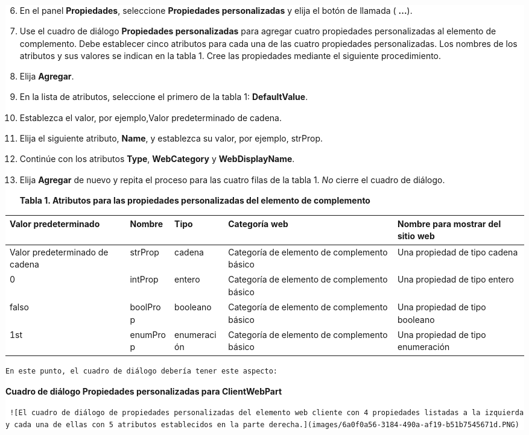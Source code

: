   
6. En el panel **Propiedades**, seleccione **Propiedades personalizadas** y elija el botón de llamada ( **...**).
    
  
7. Use el cuadro de diálogo **Propiedades personalizadas** para agregar cuatro propiedades personalizadas al elemento de complemento. Debe establecer cinco atributos para cada una de las cuatro propiedades personalizadas. Los nombres de los atributos y sus valores se indican en la tabla 1. Cree las propiedades mediante el siguiente procedimiento.
    
1. Elija **Agregar**.
    
  
2. En la lista de atributos, seleccione el primero de la tabla 1: **DefaultValue**.
    
  
3. Establezca el valor, por ejemplo,Valor predeterminado de cadena.
    
  
4. Elija el siguiente atributo, **Name**, y establezca su valor, por ejemplo, strProp.
    
  
5. Continúe con los atributos **Type**, **WebCategory** y **WebDisplayName**.
    
  
6. Elija **Agregar** de nuevo y repita el proceso para las cuatro filas de la tabla 1. *No*  cierre el cuadro de diálogo.
    
   **Tabla 1. Atributos para las propiedades personalizadas del elemento de complemento**


|**Valor predeterminado**|**Nombre**|**Tipo**|**Categoría web**|**Nombre para mostrar del sitio web**|
|:-----|:-----|:-----|:-----|:-----|
|Valor predeterminado de cadena  <br/> |strProp  <br/> |cadena  <br/> |Categoría de elemento de complemento básico  <br/> |Una propiedad de tipo cadena  <br/> |
|0  <br/> |intProp  <br/> |entero  <br/> |Categoría de elemento de complemento básico  <br/> |Una propiedad de tipo entero  <br/> |
|falso  <br/> |boolProp  <br/> |booleano  <br/> |Categoría de elemento de complemento básico  <br/> |Una propiedad de tipo booleano  <br/> |
|1st  <br/> |enumProp  <br/> |enumeración  <br/> |Categoría de elemento de complemento básico  <br/> |Una propiedad de tipo enumeración  <br/> |
   

    En este punto, el cuadro de diálogo debería tener este aspecto:
    

   **Cuadro de diálogo Propiedades personalizadas para ClientWebPart**

  

     ![El cuadro de diálogo de propiedades personalizadas del elemento web cliente con 4 propiedades listadas a la izquierda y cada una de ellas con 5 atributos establecidos en la parte derecha.](images/6a0f0a56-3184-490a-af19-b51b7545671d.PNG)
  